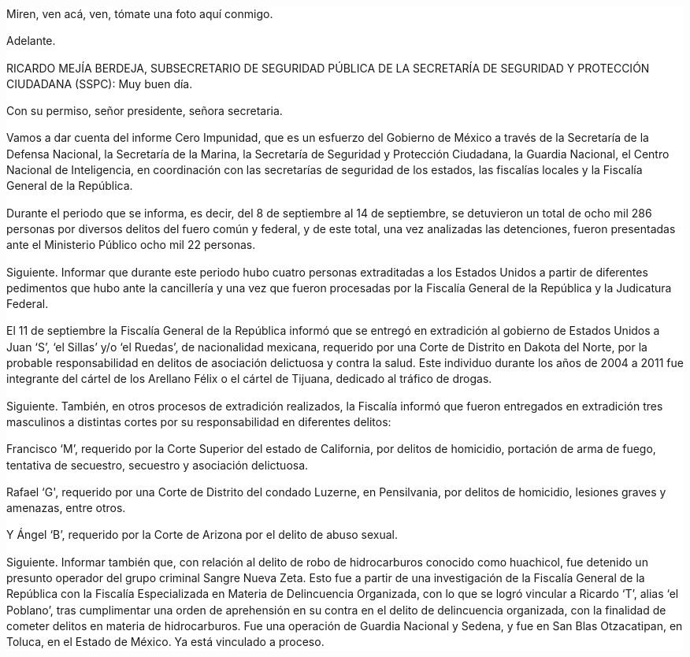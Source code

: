 Miren, ven acá, ven, tómate una foto aquí conmigo.

Adelante.

RICARDO MEJÍA BERDEJA, SUBSECRETARIO DE SEGURIDAD PÚBLICA DE LA SECRETARÍA DE
SEGURIDAD Y PROTECCIÓN CIUDADANA (SSPC): Muy buen día.

Con su permiso, señor presidente, señora secretaria.

Vamos a dar cuenta del informe Cero Impunidad, que es un esfuerzo del Gobierno
de México a través de la Secretaría de la Defensa Nacional, la Secretaría de
la Marina, la Secretaría de Seguridad y Protección Ciudadana, la Guardia
Nacional, el Centro Nacional de Inteligencia, en coordinación con las
secretarías de seguridad de los estados, las fiscalías locales y la Fiscalía
General de la República.

Durante el periodo que se informa, es decir, del 8 de septiembre al 14 de
septiembre, se detuvieron un total de ocho mil 286 personas por diversos
delitos del fuero común y federal, y de este total, una vez analizadas las
detenciones, fueron presentadas ante el Ministerio Público ocho mil 22
personas.

Siguiente. Informar que durante este periodo hubo cuatro personas extraditadas
a los Estados Unidos a partir de diferentes pedimentos que hubo ante la
cancillería y una vez que fueron procesadas por la Fiscalía General de la
República y la Judicatura Federal.

El 11 de septiembre la Fiscalía General de la República informó que se entregó
en extradición al gobierno de Estados Unidos a Juan ‘S’, ‘el Sillas’ y/o ‘el
Ruedas’, de nacionalidad mexicana, requerido por una Corte de Distrito en
Dakota del Norte, por la probable responsabilidad en delitos de asociación
delictuosa y contra la salud. Este individuo durante los años de 2004 a 2011
fue integrante del cártel de los Arellano Félix o el cártel de Tijuana,
dedicado al tráfico de drogas.

Siguiente. También, en otros procesos de extradición realizados, la Fiscalía
informó que fueron entregados en extradición tres masculinos a distintas
cortes por su responsabilidad en diferentes delitos:

Francisco ‘M’, requerido por la Corte Superior del estado de California, por
delitos de homicidio, portación de arma de fuego, tentativa de secuestro,
secuestro y asociación delictuosa.

Rafael ‘G', requerido por una Corte de Distrito del condado Luzerne, en
Pensilvania, por delitos de homicidio, lesiones graves y amenazas, entre
otros.

Y Ángel ‘B’, requerido por la Corte de Arizona por el delito de abuso sexual.

Siguiente. Informar también que, con relación al delito de robo de
hidrocarburos conocido como huachicol, fue detenido un presunto operador del
grupo criminal Sangre Nueva Zeta. Esto fue a partir de una investigación de la
Fiscalía General de la República con la Fiscalía Especializada en Materia de
Delincuencia Organizada, con lo que se logró vincular a Ricardo ‘T’, alias ‘el
Poblano’, tras cumplimentar una orden de aprehensión en su contra en el delito
de delincuencia organizada, con la finalidad de cometer delitos en materia de
hidrocarburos. Fue una operación de Guardia Nacional y Sedena, y fue en San
Blas Otzacatipan, en Toluca, en el Estado de México. Ya está vinculado a
proceso.

